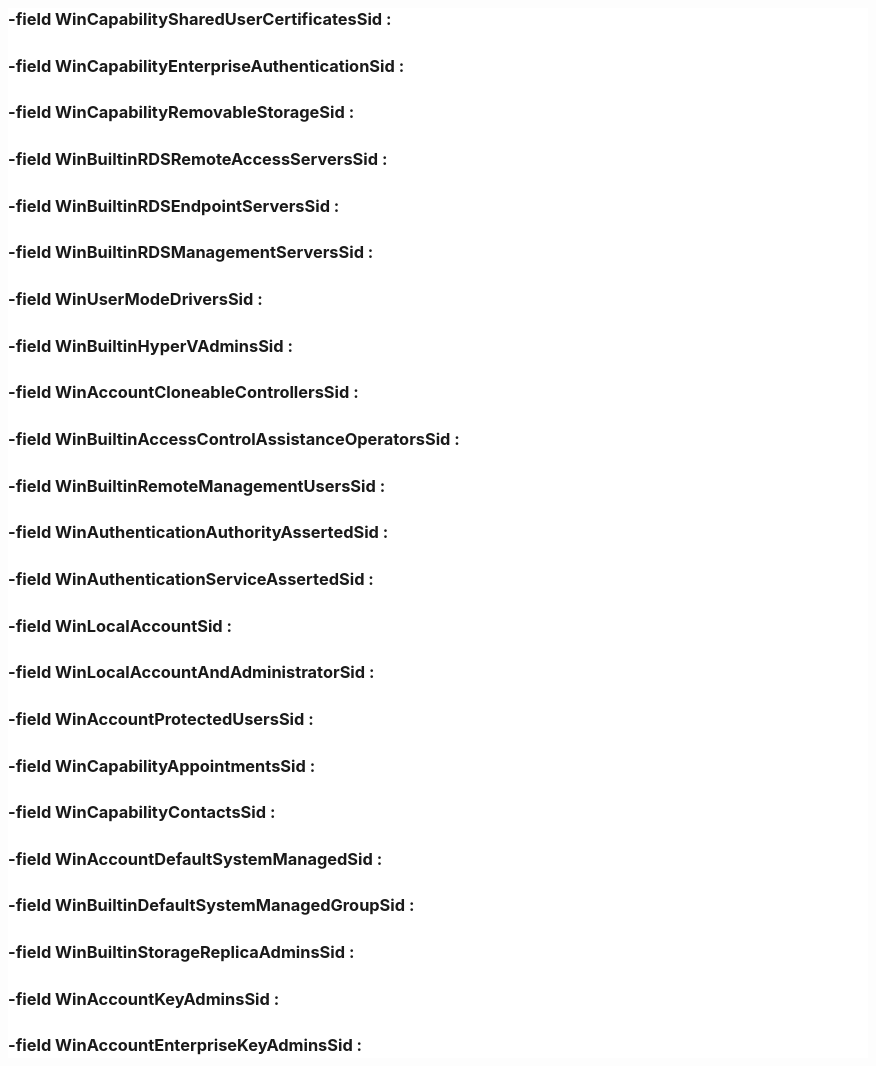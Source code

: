 ### -field WinCapabilitySharedUserCertificatesSid : 

### -field WinCapabilityEnterpriseAuthenticationSid : 

### -field WinCapabilityRemovableStorageSid : 

### -field WinBuiltinRDSRemoteAccessServersSid : 

### -field WinBuiltinRDSEndpointServersSid : 

### -field WinBuiltinRDSManagementServersSid : 

### -field WinUserModeDriversSid : 

### -field WinBuiltinHyperVAdminsSid : 

### -field WinAccountCloneableControllersSid : 

### -field WinBuiltinAccessControlAssistanceOperatorsSid : 

### -field WinBuiltinRemoteManagementUsersSid : 

### -field WinAuthenticationAuthorityAssertedSid : 

### -field WinAuthenticationServiceAssertedSid : 

### -field WinLocalAccountSid : 

### -field WinLocalAccountAndAdministratorSid : 

### -field WinAccountProtectedUsersSid : 

### -field WinCapabilityAppointmentsSid : 

### -field WinCapabilityContactsSid : 

### -field WinAccountDefaultSystemManagedSid : 

### -field WinBuiltinDefaultSystemManagedGroupSid : 

### -field WinBuiltinStorageReplicaAdminsSid : 

### -field WinAccountKeyAdminsSid : 

### -field WinAccountEnterpriseKeyAdminsSid : 

